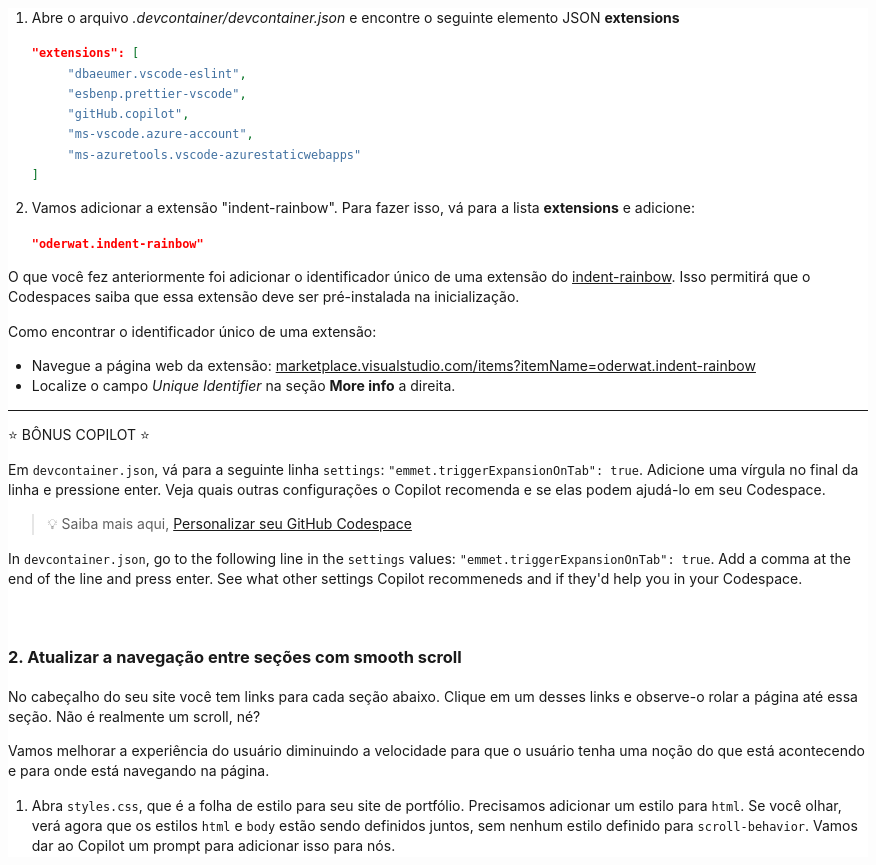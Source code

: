1. Abre o arquivo _.devcontainer/devcontainer.json_ e encontre o seguinte elemento JSON **extensions**

   ```json
   "extensions": [
        "dbaeumer.vscode-eslint",
        "esbenp.prettier-vscode",
        "gitHub.copilot",
        "ms-vscode.azure-account",
        "ms-azuretools.vscode-azurestaticwebapps"
   ]
   ```

1. Vamos adicionar a extensão "indent-rainbow". Para fazer isso, vá para a lista **extensions** e adicione:

   ```json
   "oderwat.indent-rainbow"
   ```
  
  O que você fez anteriormente foi adicionar o identificador único de uma extensão do <a href="https://marketplace.visualstudio.com/items?itemName=oderwat.indent-rainbow" target="_blank">indent-rainbow</a>. Isso permitirá que o Codespaces saiba que essa extensão deve ser pré-instalada na inicialização.

Como encontrar o identificador único de uma extensão:

* Navegue a página web da extensão: [marketplace.visualstudio.com/items?itemName=oderwat.indent-rainbow](https://marketplace.visualstudio.com/items?itemName=oderwat.indent-rainbow&WT.mc_id=academic-79839-sagibbon)
* Localize o campo _Unique Identifier_ na seção **More info** a direita.

-------
⭐ BÔNUS COPILOT ⭐ 

Em `devcontainer.json`, vá para a seguinte linha `settings`: `"emmet.triggerExpansionOnTab": true`. Adicione uma vírgula no final da linha e pressione enter. Veja quais outras configurações o Copilot recomenda e se elas podem ajudá-lo em seu Codespace.

> 💡 Saiba mais aqui, [Personalizar seu GitHub Codespace](https://docs.github.com/codespaces/customizing-your-codespace/personalizing-github-codespaces-for-your-account)

In `devcontainer.json`, go to the following line in the `settings` values: `"emmet.triggerExpansionOnTab": true`. Add a comma at the end of the line and press enter. See what other settings Copilot recommeneds and if they'd help you in your Codespace. 

<br/>


### 2. Atualizar a navegação entre seções com smooth scroll

No cabeçalho do seu site você tem links para cada seção abaixo. Clique em um desses links e observe-o rolar a página até essa seção. Não é realmente um scroll, né?

Vamos melhorar a experiência do usuário diminuindo a velocidade para que o usuário tenha uma noção do que está acontecendo e para onde está navegando na página.
 
1. Abra `styles.css`, que é a folha de estilo para seu site de portfólio. Precisamos adicionar um estilo para `html`. Se você olhar, verá agora que os estilos `html` e `body` estão sendo definidos juntos, sem nenhum estilo definido para `scroll-behavior`. Vamos dar ao Copilot um prompt para adicionar isso para nós.
